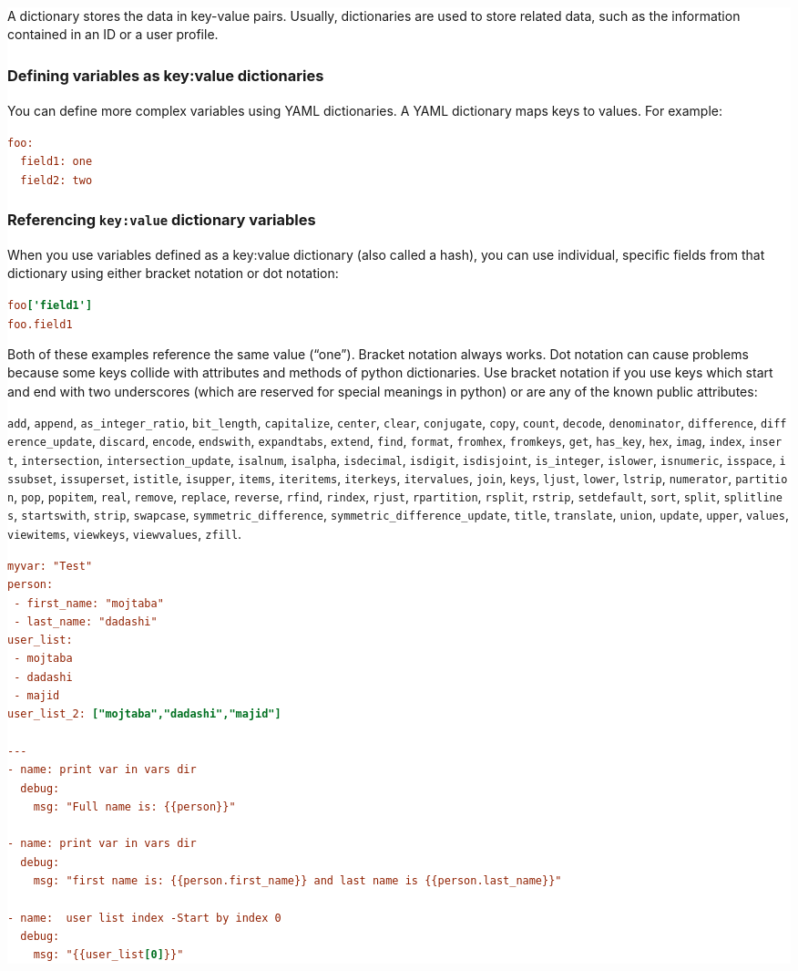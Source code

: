 A dictionary stores the data in key-value pairs. Usually,  dictionaries are used to store related data, such as the information  contained in an ID or a user profile.

### Defining variables as key:value dictionaries

You can define more complex variables using YAML dictionaries. A YAML dictionary maps keys to values.  For example:

```ini
foo:
  field1: one
  field2: two
```

### Referencing `key:value` dictionary variables

When you use variables defined as a key:value dictionary (also called a hash), you can use individual, specific fields from that dictionary  using either bracket notation or dot notation:

```ini
foo['field1']
foo.field1
```

Both of these examples reference the same value (“one”). Bracket  notation always works. Dot notation can cause problems because some keys collide with attributes and methods of python dictionaries. Use bracket notation if you use keys which start and end with two underscores  (which are reserved for special meanings in python) or are any of the  known public attributes:

`add`, `append`, `as_integer_ratio`, `bit_length`, `capitalize`, `center`, `clear`, `conjugate`, `copy`, `count`, `decode`, `denominator`, `difference`, `difference_update`, `discard`, `encode`, `endswith`, `expandtabs`, `extend`, `find`, `format`, `fromhex`, `fromkeys`, `get`, `has_key`, `hex`, `imag`, `index`, `insert`, `intersection`, `intersection_update`, `isalnum`, `isalpha`, `isdecimal`, `isdigit`, `isdisjoint`, `is_integer`, `islower`, `isnumeric`, `isspace`, `issubset`, `issuperset`, `istitle`, `isupper`, `items`, `iteritems`, `iterkeys`, `itervalues`, `join`, `keys`, `ljust`, `lower`, `lstrip`, `numerator`, `partition`, `pop`, `popitem`, `real`, `remove`, `replace`, `reverse`, `rfind`, `rindex`, `rjust`, `rpartition`, `rsplit`, `rstrip`, `setdefault`, `sort`, `split`, `splitlines`, `startswith`, `strip`, `swapcase`, `symmetric_difference`, `symmetric_difference_update`, `title`, `translate`, `union`, `update`, `upper`, `values`, `viewitems`, `viewkeys`, `viewvalues`, `zfill`.

```ini
myvar: "Test"
person:
 - first_name: "mojtaba"
 - last_name: "dadashi"
user_list:
 - mojtaba
 - dadashi
 - majid
user_list_2: ["mojtaba","dadashi","majid"]

---
- name: print var in vars dir
  debug:
    msg: "Full name is: {{person}}"
    
- name: print var in vars dir
  debug:
    msg: "first name is: {{person.first_name}} and last name is {{person.last_name}}"

- name:  user list index -Start by index 0 
  debug:
    msg: "{{user_list[0]}}"
```
